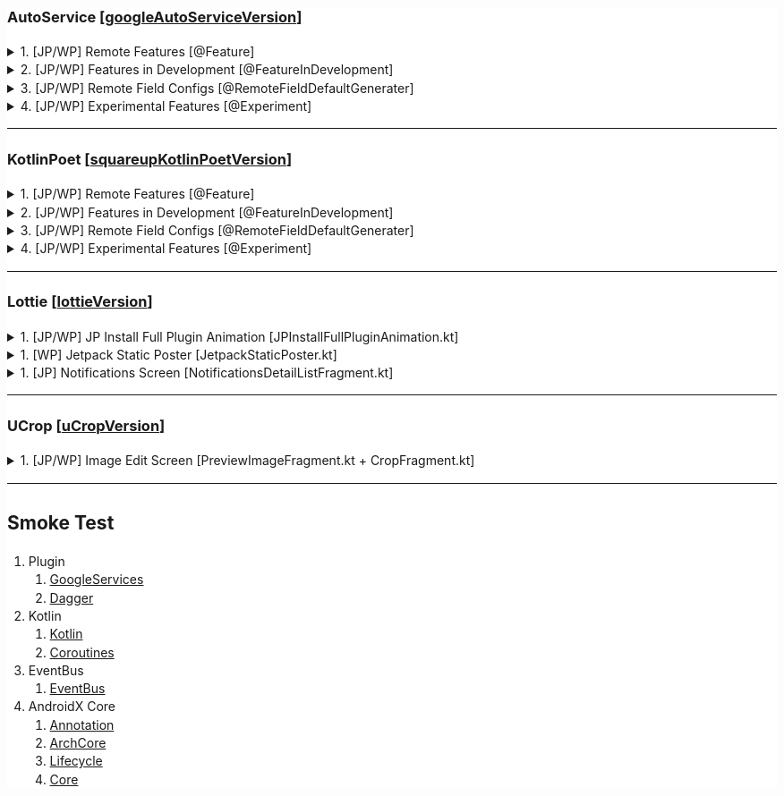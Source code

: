 ### AutoService [[googleAutoServiceVersion](https://github.com/wordpress-mobile/WordPress-Android/blob/trunk/build.gradle)] <a name="autoservice"></a>

<details><summary>1. [JP/WP] Remote Features [@Feature]</summary></details>

<details><summary>2. [JP/WP] Features in Development [@FeatureInDevelopment]</summary></details>

<details><summary>3. [JP/WP] Remote Field Configs [@RemoteFieldDefaultGenerater]</summary></details>

<details><summary>4. [JP/WP] Experimental Features [@Experiment]</summary></details>

-----

### KotlinPoet [[squareupKotlinPoetVersion](https://github.com/wordpress-mobile/WordPress-Android/blob/trunk/build.gradle)] <a name="kotlinpoet"></a>

<details><summary>1. [JP/WP] Remote Features [@Feature]</summary></details>

<details><summary>2. [JP/WP] Features in Development [@FeatureInDevelopment]</summary></details>

<details><summary>3. [JP/WP] Remote Field Configs [@RemoteFieldDefaultGenerater]</summary></details>

<details><summary>4. [JP/WP] Experimental Features [@Experiment]</summary></details>

-----

### Lottie [[lottieVersion](https://github.com/wordpress-mobile/WordPress-Android/blob/trunk/build.gradle)] <a name="lottie"></a>

<details><summary>1. [JP/WP] JP Install Full Plugin Animation [JPInstallFullPluginAnimation.kt]</summary></details>

<details><summary>1. [WP] Jetpack Static Poster [JetpackStaticPoster.kt]</summary></details>

<details><summary>1. [JP] Notifications Screen [NotificationsDetailListFragment.kt]</summary></details>

-----

### UCrop [[uCropVersion](https://github.com/wordpress-mobile/WordPress-Android/blob/trunk/build.gradle)] <a name="ucrop"></a>

<details><summary>1. [JP/WP] Image Edit Screen [PreviewImageFragment.kt + CropFragment.kt]</summary></details>

-----

## Smoke Test <a name="smoke-test"></a>

1. Plugin
    1. [GoogleServices](#googleservices)
    2. [Dagger](#dagger)
2. Kotlin
    1. [Kotlin](#kotlin)
    2. [Coroutines](#coroutines)
3. EventBus
    1. [EventBus](#eventbus)
4. AndroidX Core
    1. [Annotation](#annotation)
    2. [ArchCore](#archcore)
    3. [Lifecycle](#lifecycle)
    4. [Core](#core)